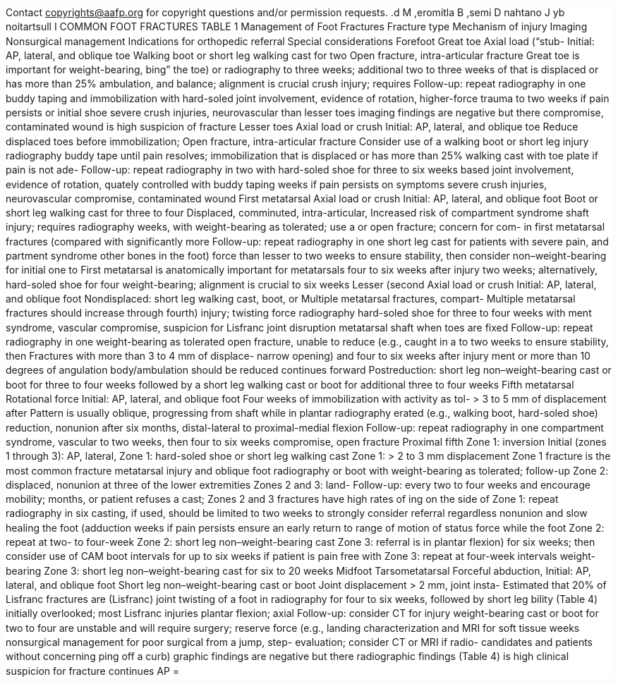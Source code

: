 Contact copyrights@aafp.org for copyright questions and/or permission requests. .d M ,eromitla B ,semi D nahtano J yb noitartsull I COMMON FOOT FRACTURES TABLE 1 Management of Foot Fractures Fracture type Mechanism of injury Imaging Nonsurgical management Indications for orthopedic referral Special considerations Forefoot Great toe Axial load (“stub- Initial: AP, lateral, and oblique toe Walking boot or short leg walking cast for two Open fracture, intra-articular fracture Great toe is important for weight-bearing, bing” the toe) or radiography to three weeks; additional two to three weeks of that is displaced or has more than 25% ambulation, and balance; alignment is crucial crush injury; requires Follow-up: repeat radiography in one buddy taping and immobilization with hard-soled joint involvement, evidence of rotation, higher-force trauma to two weeks if pain persists or initial shoe severe crush injuries, neurovascular than lesser toes imaging findings are negative but there compromise, contaminated wound is high suspicion of fracture Lesser toes Axial load or crush Initial: AP, lateral, and oblique toe Reduce displaced toes before immobilization; Open fracture, intra-articular fracture Consider use of a walking boot or short leg injury radiography buddy tape until pain resolves; immobilization that is displaced or has more than 25% walking cast with toe plate if pain is not ade- Follow-up: repeat radiography in two with hard-soled shoe for three to six weeks based joint involvement, evidence of rotation, quately controlled with buddy taping weeks if pain persists on symptoms severe crush injuries, neurovascular compromise, contaminated wound First metatarsal Axial load or crush Initial: AP, lateral, and oblique foot Boot or short leg walking cast for three to four Displaced, comminuted, intra-articular, Increased risk of compartment syndrome shaft injury; requires radiography weeks, with weight-bearing as tolerated; use a or open fracture; concern for com- in first metatarsal fractures (compared with significantly more Follow-up: repeat radiography in one short leg cast for patients with severe pain, and partment syndrome other bones in the foot) force than lesser to two weeks to ensure stability, then consider non–weight-bearing for initial one to First metatarsal is anatomically important for metatarsals four to six weeks after injury two weeks; alternatively, hard-soled shoe for four weight-bearing; alignment is crucial to six weeks Lesser (second Axial load or crush Initial: AP, lateral, and oblique foot Nondisplaced: short leg walking cast, boot, or Multiple metatarsal fractures, compart- Multiple metatarsal fractures should increase through fourth) injury; twisting force radiography hard-soled shoe for three to four weeks with ment syndrome, vascular compromise, suspicion for Lisfranc joint disruption metatarsal shaft when toes are fixed Follow-up: repeat radiography in one weight-bearing as tolerated open fracture, unable to reduce (e.g., caught in a to two weeks to ensure stability, then Fractures with more than 3 to 4 mm of displace- narrow opening) and four to six weeks after injury ment or more than 10 degrees of angulation body/ambulation should be reduced continues forward Postreduction: short leg non–weight-bearing cast or boot for three to four weeks followed by a short leg walking cast or boot for additional three to four weeks Fifth metatarsal Rotational force Initial: AP, lateral, and oblique foot Four weeks of immobilization with activity as tol- > 3 to 5 mm of displacement after Pattern is usually oblique, progressing from shaft while in plantar radiography erated (e.g., walking boot, hard-soled shoe) reduction, nonunion after six months, distal-lateral to proximal-medial flexion Follow-up: repeat radiography in one compartment syndrome, vascular to two weeks, then four to six weeks compromise, open fracture Proximal fifth Zone 1: inversion Initial (zones 1 through 3): AP, lateral, Zone 1: hard-soled shoe or short leg walking cast Zone 1: > 2 to 3 mm displacement Zone 1 fracture is the most common fracture metatarsal injury and oblique foot radiography or boot with weight-bearing as tolerated; follow-up Zone 2: displaced, nonunion at three of the lower extremities Zones 2 and 3: land- Follow-up: every two to four weeks and encourage mobility; months, or patient refuses a cast; Zones 2 and 3 fractures have high rates of ing on the side of Zone 1: repeat radiography in six casting, if used, should be limited to two weeks to strongly consider referral regardless nonunion and slow healing the foot (adduction weeks if pain persists ensure an early return to range of motion of status force while the foot Zone 2: repeat at two- to four-week Zone 2: short leg non–weight-bearing cast Zone 3: referral is in plantar flexion) for six weeks; then consider use of CAM boot intervals for up to six weeks if patient is pain free with Zone 3: repeat at four-week intervals weight-bearing Zone 3: short leg non–weight-bearing cast for six to 20 weeks Midfoot Tarsometatarsal Forceful abduction, Initial: AP, lateral, and oblique foot Short leg non–weight-bearing cast or boot Joint displacement > 2 mm, joint insta- Estimated that 20% of Lisfranc fractures are (Lisfranc) joint twisting of a foot in radiography for four to six weeks, followed by short leg bility (Table 4) initially overlooked; most Lisfranc injuries plantar flexion; axial Follow-up: consider CT for injury weight-bearing cast or boot for two to four are unstable and will require surgery; reserve force (e.g., landing characterization and MRI for soft tissue weeks nonsurgical management for poor surgical from a jump, step- evaluation; consider CT or MRI if radio- candidates and patients without concerning ping off a curb) graphic findings are negative but there radiographic findings (Table 4) is high clinical suspicion for fracture continues AP =